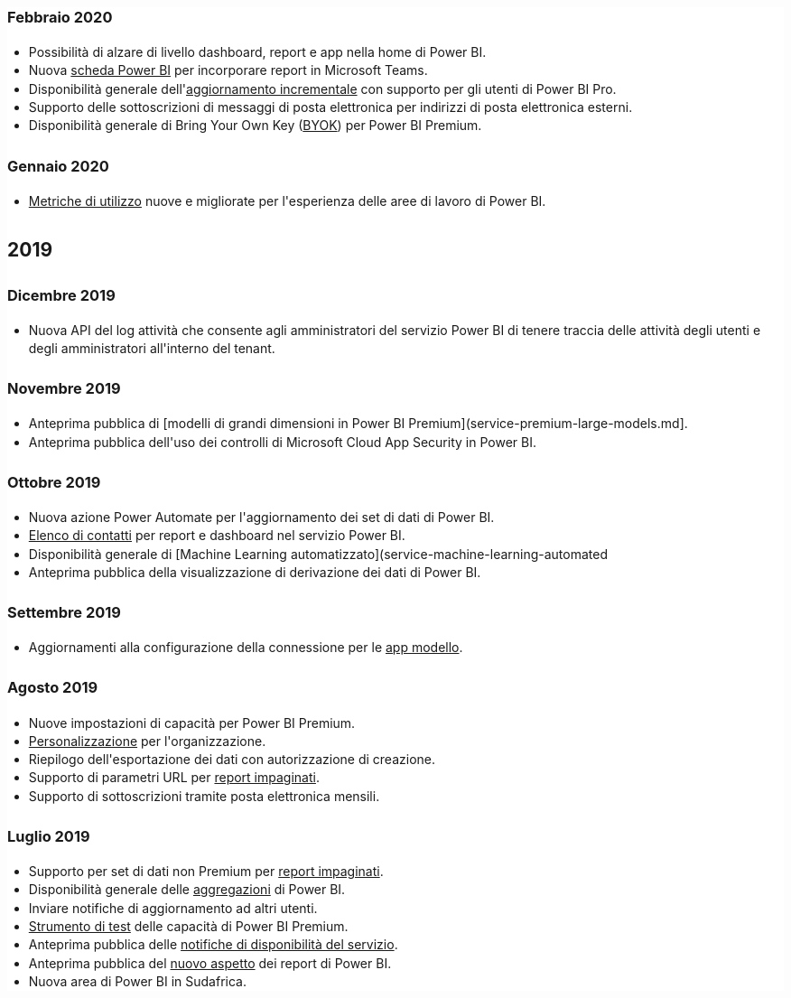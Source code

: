 ### <a name="february-2020"></a>Febbraio 2020
* Possibilità di alzare di livello dashboard, report e app nella home di Power BI.
* Nuova [scheda Power BI](service-embed-report-microsoft-teams.md) per incorporare report in Microsoft Teams.
* Disponibilità generale dell'[aggiornamento incrementale](service-premium-incremental-refresh.md) con supporto per gli utenti di Power BI Pro.
* Supporto delle sottoscrizioni di messaggi di posta elettronica per indirizzi di posta elettronica esterni.
* Disponibilità generale di Bring Your Own Key ([BYOK](service-encryption-byok.md)) per Power BI Premium.

### <a name="january-2020"></a>Gennaio 2020
* [Metriche di utilizzo](service-usage-metrics.md) nuove e migliorate per l'esperienza delle aree di lavoro di Power BI.

## <a name="2019"></a>2019
### <a name="december-2019"></a>Dicembre 2019
* Nuova API del log attività che consente agli amministratori del servizio Power BI di tenere traccia delle attività degli utenti e degli amministratori all'interno del tenant.

### <a name="november-2019"></a>Novembre 2019
* Anteprima pubblica di [modelli di grandi dimensioni in Power BI Premium](service-premium-large-models.md].
* Anteprima pubblica dell'uso dei controlli di Microsoft Cloud App Security in Power BI.

### <a name="october-2019"></a>Ottobre 2019
* Nuova azione Power Automate per l'aggiornamento dei set di dati di Power BI.
* [Elenco di contatti](https://powerbi.microsoft.com/blog/announcing-new-contact-lists-for-reports-and-dashboards-in-the-power-bi-service/) per report e dashboard nel servizio Power BI.
* Disponibilità generale di [Machine Learning automatizzato](service-machine-learning-automated
* Anteprima pubblica della visualizzazione di derivazione dei dati di Power BI.

### <a name="september-2019"></a>Settembre 2019
* Aggiornamenti alla configurazione della connessione per le [app modello](service-template-apps-overview.md).

### <a name="august-2019"></a>Agosto 2019
* Nuove impostazioni di capacità per Power BI Premium.
* [Personalizzazione](https://powerbi.microsoft.com/blog/announcing-custom-branding-for-your-organization/) per l'organizzazione.
* Riepilogo dell'esportazione dei dati con autorizzazione di creazione.
* Supporto di parametri URL per [report impaginati](paginated-reports/paginated-reports-report-builder-power-bi.md).
* Supporto di sottoscrizioni tramite posta elettronica mensili. 

### <a name="july-2019"></a>Luglio 2019
* Supporto per set di dati non Premium per [report impaginati](paginated-reports/paginated-reports-report-builder-power-bi.md).
* Disponibilità generale delle [aggregazioni](desktop-aggregations.md) di Power BI.
* Inviare notifiche di aggiornamento ad altri utenti.
* [Strumento di test](https://powerbi.microsoft.com/blog/power-bi-premium-know-what-your-premium-capacity-can-handle/) delle capacità di Power BI Premium.
* Anteprima pubblica delle [notifiche di disponibilità del servizio](https://powerbi.microsoft.com/blog/power-bi-introduces-service-availability-notifications/).
* Anteprima pubblica del [nuovo aspetto](https://powerbi.microsoft.com/blog/introducing-the-new-look-for-power-bi-service/) dei report di Power BI.
* Nuova area di Power BI in Sudafrica.
